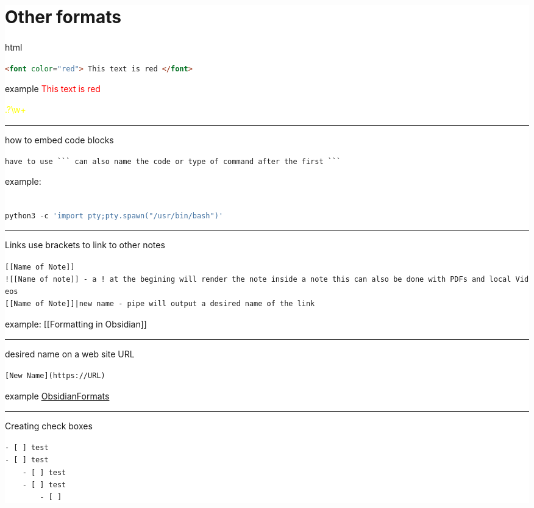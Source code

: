 # Other formats

html
```html
<font color="red"> This text is red </font>
```
example
<font color="red"> This text is red </font>

<font color="yellow"> \.?\w+ </font>

---

how to embed code blocks
```
have to use ``` can also name the code or type of command after the first ```
```
example:
```python

python3 -c 'import pty;pty.spawn("/usr/bin/bash")'

```


---

Links use brackets to link to other notes
```
[[Name of Note]]
![[Name of note]] - a ! at the begining will render the note inside a note this can also be done with PDFs and local Videos
[[Name of Note]]|new name - pipe will output a desired name of the link
```
example:
[[Formatting in Obsidian]]

---

desired name on a web site URL
```
[New Name](https://URL)
```
example
[ObsidianFormats](https://www.youtube.com/watch?v=d8fXEhWy_rY&t=223s)

---

Creating check boxes
```
- [ ] test
- [ ] test
	- [ ] test
	- [ ] test
		- [ ] 
```
